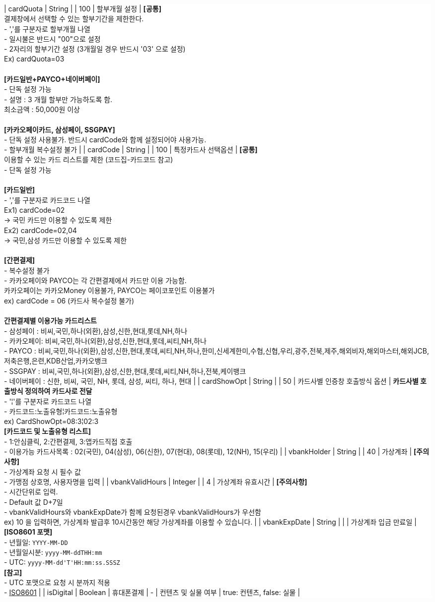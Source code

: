 |     cardQuota     | String  |       | 100	 | 할부개월 설정                           | **[공통]**<br> 결제창에서 선택할 수 있는 할부기간을 제한한다.<br>- ','를 구분자로 할부개월 나열<br>- 일시불은 반드시 "00"으로 설정<br>- 2자리의 할부기간 설정 (3개월일 경우 반드시 '03' 으로 설정)<br>Ex) cardQuota=03 <br><br> **[카드일반+PAYCO+네이버페이]**<br>- 단독 설정 가능<br>- 설명 : 3 개월 할부만 가능하도록 함.<br>최소금액 : 50,000원 이상<br><br>**[카카오페이카드, 삼성페이, SSGPAY]**<br> - 단독 설정 사용불가. 반드시 cardCode와 함께 설정되어야 사용가능.<br> - 할부개월 복수설정 불가                                                                                                                                                                                                                                                                                                                                                  |
|     cardCode      | String  |       | 100	 | 특정카드사 선택옵션                        | **[공통]**<br>이용할 수 있는 카드 리스트를 제한 (코드집-카드코드 참고)<br>- 단독 설정 가능<br><br>**[카드일반]**<br>- ','를 구분자로 카드코드 나열<br>Ex1) cardCode=02<br>-> 국민 카드만 이용할 수 있도록 제한<br>Ex2) cardCode=02,04<br>-> 국민,삼성 카드만 이용할 수 있도록 제한<br><br>**[간편결제]**<br>- 복수설정 불가<br>- 카카오페이와 PAYCO는 각 간편결제에서 카드만 이용 가능함.<br>카카오페이는 카카오Money 이용불가, PAYCO는 페이코포인트 이용불가<br>  ex) cardCode = 06 (카드사 복수설정 불가)<br><br>**간편결제별 이용가능 카드리스트**<br>- 삼성페이 : 비씨,국민,하나(외환),삼성,신한,현대,롯데,NH,하나<br>- 카카오페이: 비씨,국민,하나(외환),삼성,신한,현대,롯데,씨티,NH,하나<br>- PAYCO : 비씨,국민,하나(외환),삼성,신한,현대,롯데,씨티,NH,하나,한미,신세계한미,수협,신협,우리,광주,전북,제주,해외비자,해외마스터,해외JCB,저축은행,은련,KDB산업,카카오뱅크<br>- SSGPAY : 비씨,국민,하나(외환),삼성,신한,현대,롯데,씨티,NH,하나,전북,케이뱅크<br>- 네이버페이 : 신한, 비씨, 국민, NH, 롯데, 삼성, 씨티, 하나, 현대 | 
|    cardShowOpt    | String  |       | 50	  | 카드사별 인증창 호출방식 옵션                  | **카드사별 호출방식 정의하여 카드사로 전달**<br>- '&brvbar;'를 구분자로 카드코드 나열<br>- 카드코드:노출유형&brvbar;카드코드:노출유형<br>ex) CardShowOpt=08:3&brvbar;02:3<br> **[카드코드 및 노출유형 리스트]** <br/> - 1:안심클릭, 2:간편결제, 3:앱카드직접 호출<br>- 이용가능 카드사목록 : 02(국민), 04(삼성), 06(신한), 07(현대), 08(롯데), 12(NH), 15(우리)                                                                                                                                                                                                                                                                                                                                                                                                                                         |
|    vbankHolder    | String  |       |  40  | 가상계좌                              | **[주의사항]** <br/> - 가상계좌 요청 시 필수 값 <br/> - 가맹점 상호명, 사용자명을 입력                                                                                                                                                                                                                                                                                                                                                                                                                                                                                                                                                                                                                                                |
|  vbankValidHours  | Integer |       |  4   | 가상계좌 유효시간                         | **[주의사항]** <br/> - 시간단위로 입력.<br>- Default 값 D+7일<br>- vbankValidHours와 vbankExpDate가 함께 요청된경우 vbankValidHours가 우선함<br>ex) 10 을 입력하면, 가상계좌 발급후 10시간동안 해당 가상계좌를 이용할 수 있습니다.                                                                                                                                                                                                                                                                                                                                                                                                                                                                                                                                  |
|   vbankExpDate	   | String  |       |      | 가상계좌 입금 만료일                       | **[ISO8601 포맷]** <br/> - 년월일: `YYYY-MM-DD` <br/> - 년월일시분: `yyyy-MM-ddTHH:mm` <br/> - UTC: `yyyy-MM-dd'T'HH:mm:ss.SSSZ` <br/> **[참고]** <br/> - UTC 포맷으로 요청 시 분까지 적용 <br/> - [ISO8601](https://ko.wikipedia.org/wiki/ISO_8601)                                                                                                                                                                                                                                                                                                                                                                                                                                                                               |
|     isDigital     | Boolean | 휴대폰결제 |  -   | 컨텐츠 및 실물 여부                       | true: 컨텐츠, false: 실물                                                                                                                                                                                                                                                                                                                                                                                                                                                                                                                                                                                                                                                                                       |